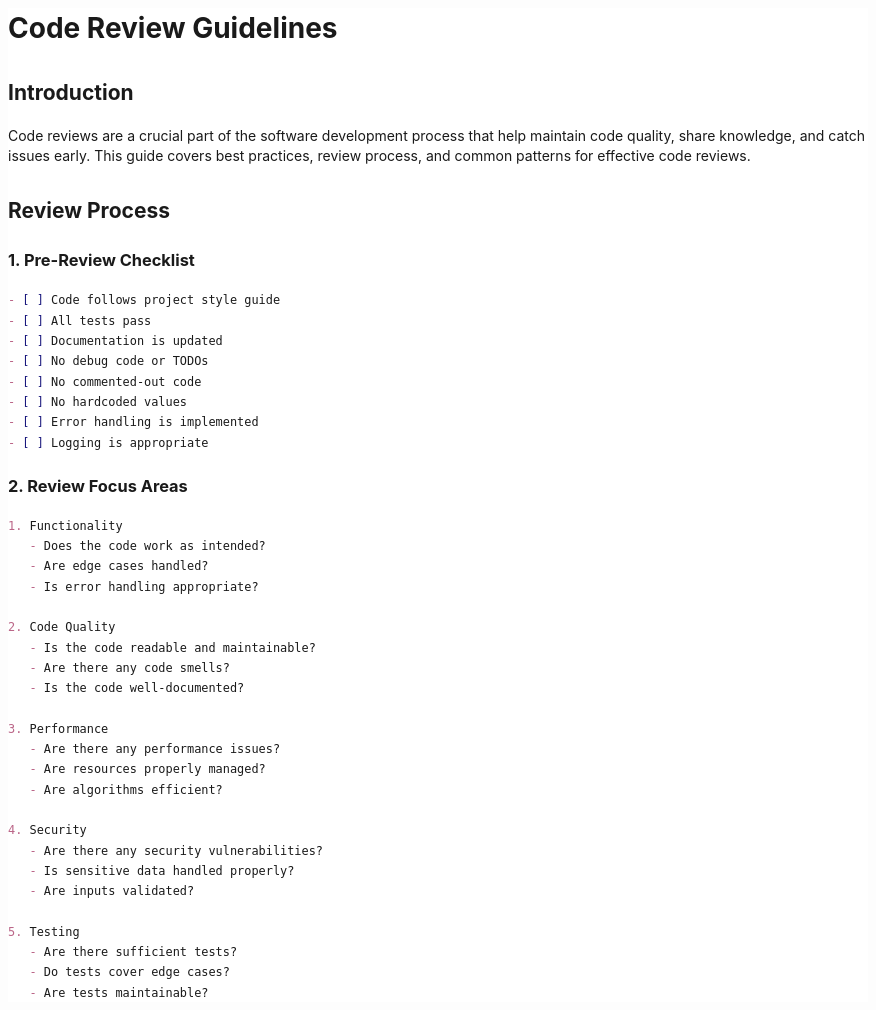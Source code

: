 # Code Review Guidelines

## Introduction
Code reviews are a crucial part of the software development process that help maintain code quality, share knowledge, and catch issues early. This guide covers best practices, review process, and common patterns for effective code reviews.

## Review Process

### 1. Pre-Review Checklist
```markdown
- [ ] Code follows project style guide
- [ ] All tests pass
- [ ] Documentation is updated
- [ ] No debug code or TODOs
- [ ] No commented-out code
- [ ] No hardcoded values
- [ ] Error handling is implemented
- [ ] Logging is appropriate
```

### 2. Review Focus Areas
```markdown
1. Functionality
   - Does the code work as intended?
   - Are edge cases handled?
   - Is error handling appropriate?

2. Code Quality
   - Is the code readable and maintainable?
   - Are there any code smells?
   - Is the code well-documented?

3. Performance
   - Are there any performance issues?
   - Are resources properly managed?
   - Are algorithms efficient?

4. Security
   - Are there any security vulnerabilities?
   - Is sensitive data handled properly?
   - Are inputs validated?

5. Testing
   - Are there sufficient tests?
   - Do tests cover edge cases?
   - Are tests maintainable?
```

